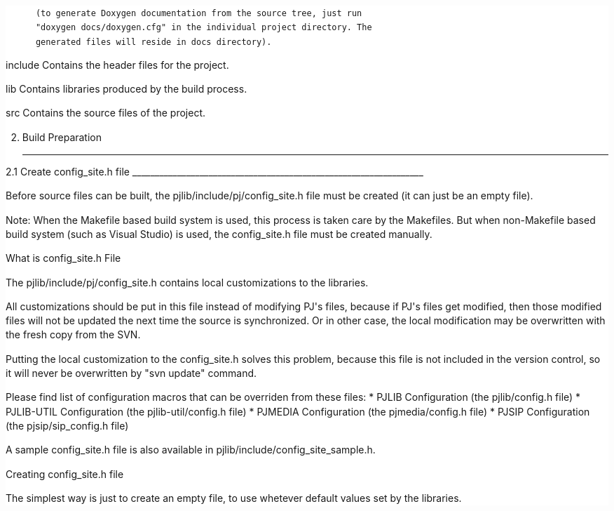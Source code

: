           (to generate Doxygen documentation from the source tree, just run
          "doxygen docs/doxygen.cfg" in the individual project directory. The
          generated files will reside in docs directory).

   include
          Contains the header files for the project.

   lib
          Contains libraries produced by the build process.

   src
          Contains the source files of the project.


2. Build Preparation
     _________________________________________________________________

2.1 Create config_site.h file
     _________________________________________________________________

   Before source files can be built, the pjlib/include/pj/config_site.h file
   must be created (it can just be an empty file).

   Note:
          When the Makefile based build system is used, this process is taken
          care by the Makefiles. But when non-Makefile based build system (such
          as Visual Studio) is used, the config_site.h file must be created
          manually.


What is config_site.h File

   The pjlib/include/pj/config_site.h contains local customizations to the
   libraries.

   All customizations should be put in this file instead of modifying PJ's
   files, because if PJ's files get modified, then those modified files will
   not be updated the next time the source is synchronized. Or in other case,
   the local modification may be overwritten with the fresh copy from the SVN.

   Putting the local customization to the config_site.h solves this problem,
   because this file is not included in the version control, so it will never
   be overwritten by "svn update" command.

   Please find list of configuration macros that can be overriden from these
   files:
     * PJLIB Configuration (the pjlib/config.h file)
     * PJLIB-UTIL Configuration (the pjlib-util/config.h file)
     * PJMEDIA Configuration (the pjmedia/config.h file)
     * PJSIP Configuration (the pjsip/sip_config.h file)

   A     sample    config_site.h    file    is    also    available    in
   pjlib/include/config_site_sample.h.


Creating config_site.h file

   The simplest way is just to create an empty file, to use whetever default
   values set by the libraries.
